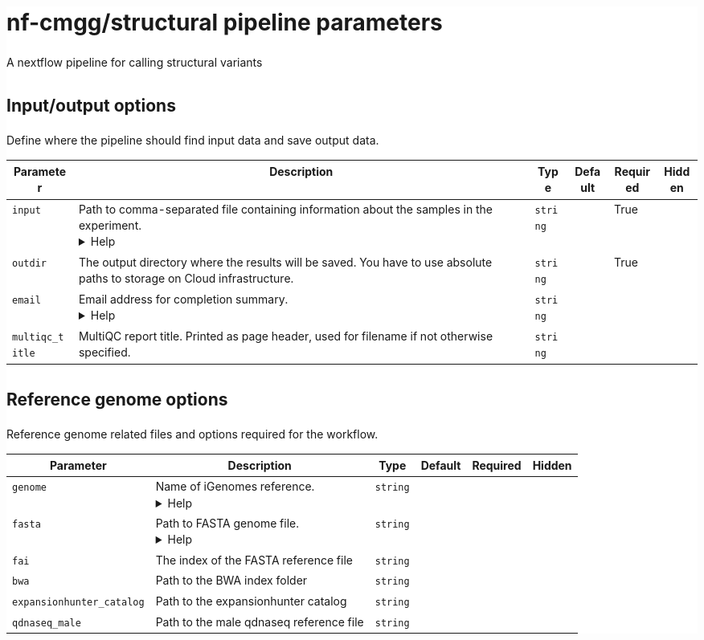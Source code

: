 # nf-cmgg/structural pipeline parameters

A nextflow pipeline for calling structural variants

## Input/output options

Define where the pipeline should find input data and save output data.

| Parameter       | Description                                                                                                                                                                                                                                                                                                                                                                                  | Type     | Default | Required | Hidden |
| --------------- | -------------------------------------------------------------------------------------------------------------------------------------------------------------------------------------------------------------------------------------------------------------------------------------------------------------------------------------------------------------------------------------------- | -------- | ------- | -------- | ------ |
| `input`         | Path to comma-separated file containing information about the samples in the experiment. <details><summary>Help</summary></details> | `string` |         | True     |        |
| `outdir`        | The output directory where the results will be saved. You have to use absolute paths to storage on Cloud infrastructure.                                                                                                                                                                                                                                                                     | `string` |         | True     |        |
| `email`         | Email address for completion summary. <details><summary>Help</summary></details>                                  | `string` |         |          |        |
| `multiqc_title` | MultiQC report title. Printed as page header, used for filename if not otherwise specified.                                                                                                                                                                                                                                                                                                  | `string` |         |          |        |

## Reference genome options

Reference genome related files and options required for the workflow.

| Parameter                 | Description                                                                                                                                                                                                                                                                                                                                                                                                                   | Type      | Default | Required | Hidden |
| ------------------------- | ----------------------------------------------------------------------------------------------------------------------------------------------------------------------------------------------------------------------------------------------------------------------------------------------------------------------------------------------------------------------------------------------------------------------------- | --------- | ------- | -------- | ------ |
| `genome`                  | Name of iGenomes reference. <details><summary>Help</summary></details> | `string`  |         |          |        |
| `fasta`                   | Path to FASTA genome file. <details><summary>Help</summary></details>                                                                                                                                                                                                                                                                            | `string`  |         |          |        |
| `fai`                     | The index of the FASTA reference file                                                                                                                                                                                                                                                                                                                                                                                         | `string`  |         |          |        |
| `bwa`                     | Path to the BWA index folder                                                                                                                                                                                                                                                                                                                                                                                                  | `string`  |         |          |        |
| `expansionhunter_catalog` | Path to the expansionhunter catalog                                                                                                                                                                                                                                                                                                                                                                                           | `string`  |         |          |        |
| `qdnaseq_male`            | Path to the male qdnaseq reference file                                                                                                                                                                                                                                                                                                                                                                                       | `string`  |         |          |        |